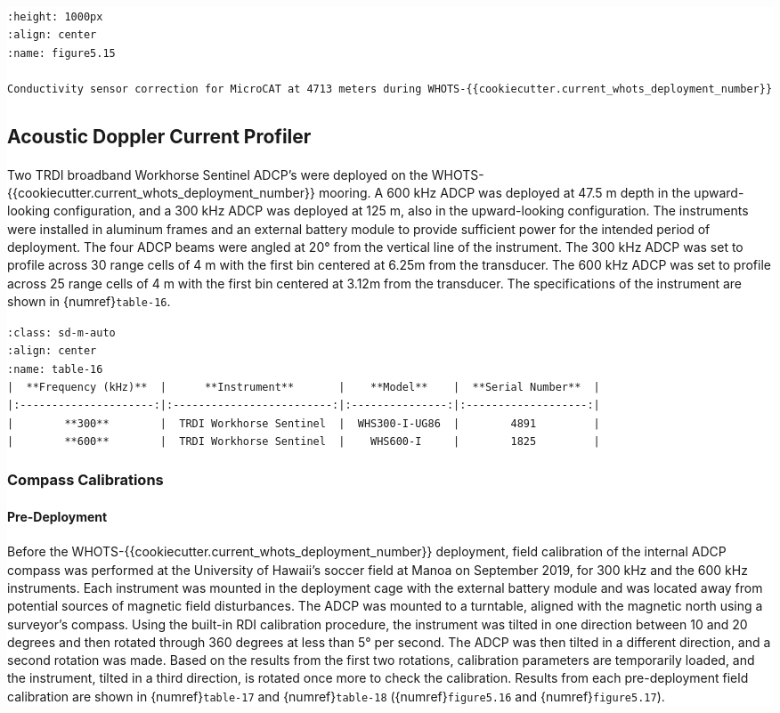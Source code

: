
```{figure} figures/microcats/w{{cookiecutter.current_whots_deployment_number}}mic_corr8.jpg
:height: 1000px
:align: center
:name: figure5.15

Conductivity sensor correction for MicroCAT at 4713 meters during WHOTS-{{cookiecutter.current_whots_deployment_number}}
```


## Acoustic Doppler Current Profiler

Two TRDI broadband Workhorse Sentinel ADCP’s were deployed on the WHOTS-{{cookiecutter.current_whots_deployment_number}}
mooring. A 600 kHz ADCP was deployed at 47.5 m depth in the upward-looking
configuration, and a 300 kHz ADCP was deployed at 125 m, also in the
upward-looking configuration. The instruments were installed in aluminum frames
and an external battery module to provide sufficient power for the intended
period of deployment. The four ADCP beams were angled at 20° from the vertical
line of the instrument. The 300 kHz ADCP was set to profile across 30 range
cells of 4 m with the first bin centered at 6.25m from the transducer. The 600
kHz ADCP was set to profile across 25 range cells of 4 m with the first bin
centered at 3.12m from the transducer. The specifications of the instrument are
shown in {numref}`table-16`.

```{table} Specifications of the ADCP’s used for the WHOTS-{{cookiecutter.current_whots_deployment_number}} mooring.
:class: sd-m-auto
:align: center
:name: table-16
|  **Frequency (kHz)**  |      **Instrument**       |    **Model**    |  **Serial Number**  |
|:---------------------:|:-------------------------:|:---------------:|:-------------------:|
|        **300**        |  TRDI Workhorse Sentinel  |  WHS300-I-UG86  |        4891         |
|        **600**        |  TRDI Workhorse Sentinel  |    WHS600-I     |        1825         |
```

### Compass Calibrations

#### Pre-Deployment

Before the WHOTS-{{cookiecutter.current_whots_deployment_number}} deployment, field calibration of the internal ADCP compass
was performed at the University of Hawaii’s soccer field at Manoa on September
2019, for 300 kHz and the 600 kHz instruments. Each instrument was mounted in
the deployment cage with the external battery module and was located away from
potential sources of magnetic field disturbances. The ADCP was mounted to a
turntable, aligned with the magnetic north using a surveyor’s compass. Using
the built-in RDI calibration procedure, the instrument was tilted in one
direction between 10 and 20 degrees and then rotated through 360 degrees at
less than 5° per second. The ADCP was then tilted in a different direction, and
a second rotation was made. Based on the results from the first two rotations,
calibration parameters are temporarily loaded, and the instrument, tilted in a
third direction, is rotated once more to check the calibration. Results from
each pre-deployment field calibration are shown in {numref}`table-17` and
{numref}`table-18` ({numref}`figure5.16` and {numref}`figure5.17`).
